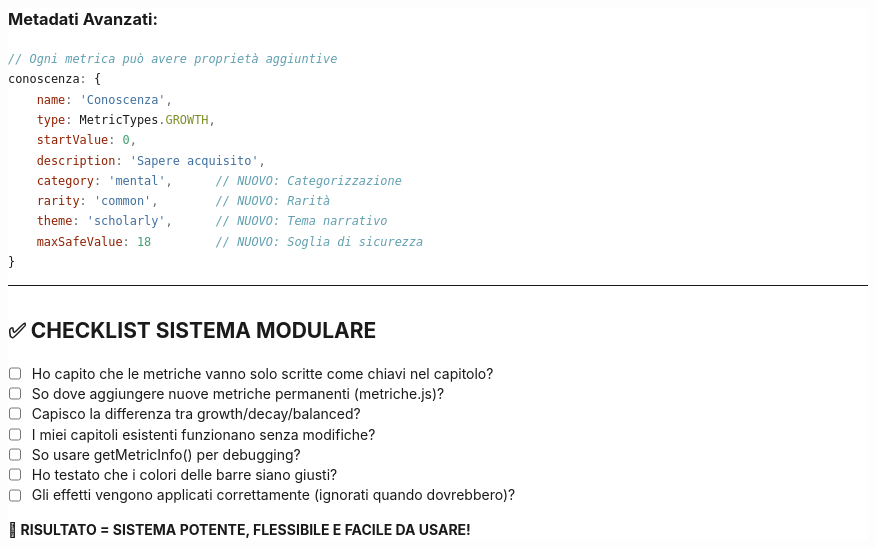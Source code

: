 ### **Metadati Avanzati:**
```javascript
// Ogni metrica può avere proprietà aggiuntive
conoscenza: { 
    name: 'Conoscenza',
    type: MetricTypes.GROWTH,
    startValue: 0,
    description: 'Sapere acquisito',
    category: 'mental',      // NUOVO: Categorizzazione
    rarity: 'common',        // NUOVO: Rarità  
    theme: 'scholarly',      // NUOVO: Tema narrativo
    maxSafeValue: 18         // NUOVO: Soglia di sicurezza
}
```

---

## ✅ CHECKLIST SISTEMA MODULARE

- [ ] Ho capito che le metriche vanno solo scritte come chiavi nel capitolo?
- [ ] So dove aggiungere nuove metriche permanenti (metriche.js)?
- [ ] Capisco la differenza tra growth/decay/balanced?
- [ ] I miei capitoli esistenti funzionano senza modifiche?
- [ ] So usare getMetricInfo() per debugging?
- [ ] Ho testato che i colori delle barre siano giusti?
- [ ] Gli effetti vengono applicati correttamente (ignorati quando dovrebbero)?

**🎯 RISULTATO = SISTEMA POTENTE, FLESSIBILE E FACILE DA USARE!**